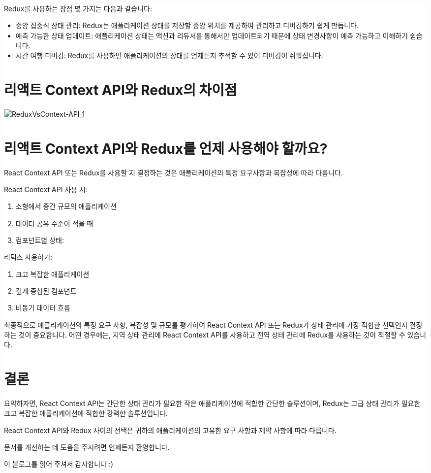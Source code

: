 
Redux를 사용하는 장점 몇 가지는 다음과 같습니다:

<div class="content-ad"></div>

- 중앙 집중식 상태 관리: Redux는 애플리케이션 상태를 저장할 중앙 위치를 제공하여 관리하고 디버깅하기 쉽게 만듭니다.
- 예측 가능한 상태 업데이트: 애플리케이션 상태는 액션과 리듀서를 통해서만 업데이트되기 때문에 상태 변경사항이 예측 가능하고 이해하기 쉽습니다.
- 시간 여행 디버깅: Redux를 사용하면 애플리케이션의 상태를 언제든지 추적할 수 있어 디버깅이 쉬워집니다.

# 리액트 Context API와 Redux의 차이점

![ReduxVsContext-API_1](/assets/img/ReduxVsContext-API_1.png)

# 리액트 Context API와 Redux를 언제 사용해야 할까요?

<div class="content-ad"></div>

React Context API 또는 Redux를 사용할 지 결정하는 것은 애플리케이션의 특정 요구사항과 복잡성에 따라 다릅니다.

React Context API 사용 시:

1. 소형에서 중간 규모의 애플리케이션

2. 데이터 공유 수준이 적을 때

3. 컴포넌트별 상태:

<div class="content-ad"></div>

리덕스 사용하기:

1. 크고 복잡한 애플리케이션

2. 깊게 중첩된 컴포넌트

3. 비동기 데이터 흐름

최종적으로 애플리케이션의 특정 요구 사항, 복잡성 및 규모를 평가하여 React Context API 또는 Redux가 상태 관리에 가장 적합한 선택인지 결정하는 것이 중요합니다. 어떤 경우에는, 지역 상태 관리에 React Context API를 사용하고 전역 상태 관리에 Redux를 사용하는 것이 적절할 수 있습니다.

<div class="content-ad"></div>

# 결론

요약하자면, React Context API는 간단한 상태 관리가 필요한 작은 애플리케이션에 적합한 간단한 솔루션이며, Redux는 고급 상태 관리가 필요한 크고 복잡한 애플리케이션에 적합한 강력한 솔루션입니다.

React Context API와 Redux 사이의 선택은 귀하의 애플리케이션의 고유한 요구 사항과 제약 사항에 따라 다릅니다.

문서를 개선하는 데 도움을 주시려면 언제든지 환영합니다.

<div class="content-ad"></div>

이 블로그를 읽어 주셔서 감사합니다 :)
